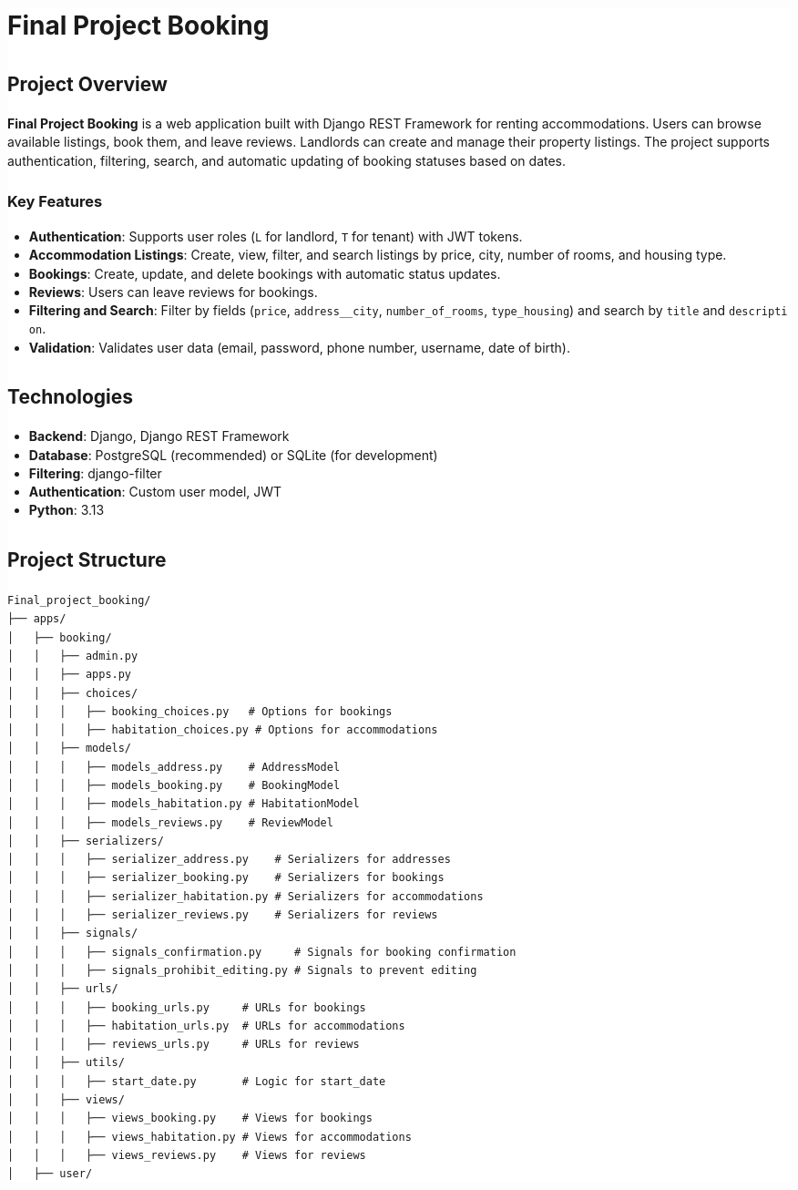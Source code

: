 # Final Project Booking

## Project Overview

**Final Project Booking** is a web application built with Django REST Framework for renting accommodations. Users can browse available listings, book them, and leave reviews. Landlords can create and manage their property listings. The project supports authentication, filtering, search, and automatic updating of booking statuses based on dates.

### Key Features
- **Authentication**: Supports user roles (`L` for landlord, `T` for tenant) with JWT tokens.
- **Accommodation Listings**: Create, view, filter, and search listings by price, city, number of rooms, and housing type.
- **Bookings**: Create, update, and delete bookings with automatic status updates.
- **Reviews**: Users can leave reviews for bookings.
- **Filtering and Search**: Filter by fields (`price`, `address__city`, `number_of_rooms`, `type_housing`) and search by `title` and `description`.
- **Validation**: Validates user data (email, password, phone number, username, date of birth).

## Technologies
- **Backend**: Django, Django REST Framework
- **Database**: PostgreSQL (recommended) or SQLite (for development)
- **Filtering**: django-filter
- **Authentication**: Custom user model, JWT
- **Python**: 3.13

## Project Structure
```
Final_project_booking/
├── apps/
│   ├── booking/
│   │   ├── admin.py
│   │   ├── apps.py
│   │   ├── choices/
│   │   │   ├── booking_choices.py   # Options for bookings
│   │   │   ├── habitation_choices.py # Options for accommodations
│   │   ├── models/
│   │   │   ├── models_address.py    # AddressModel
│   │   │   ├── models_booking.py    # BookingModel
│   │   │   ├── models_habitation.py # HabitationModel
│   │   │   ├── models_reviews.py    # ReviewModel
│   │   ├── serializers/
│   │   │   ├── serializer_address.py    # Serializers for addresses
│   │   │   ├── serializer_booking.py    # Serializers for bookings
│   │   │   ├── serializer_habitation.py # Serializers for accommodations
│   │   │   ├── serializer_reviews.py    # Serializers for reviews
│   │   ├── signals/
│   │   │   ├── signals_confirmation.py     # Signals for booking confirmation
│   │   │   ├── signals_prohibit_editing.py # Signals to prevent editing
│   │   ├── urls/
│   │   │   ├── booking_urls.py     # URLs for bookings
│   │   │   ├── habitation_urls.py  # URLs for accommodations
│   │   │   ├── reviews_urls.py     # URLs for reviews
│   │   ├── utils/
│   │   │   ├── start_date.py       # Logic for start_date
│   │   ├── views/
│   │   │   ├── views_booking.py    # Views for bookings
│   │   │   ├── views_habitation.py # Views for accommodations
│   │   │   ├── views_reviews.py    # Views for reviews
│   ├── user/
```
